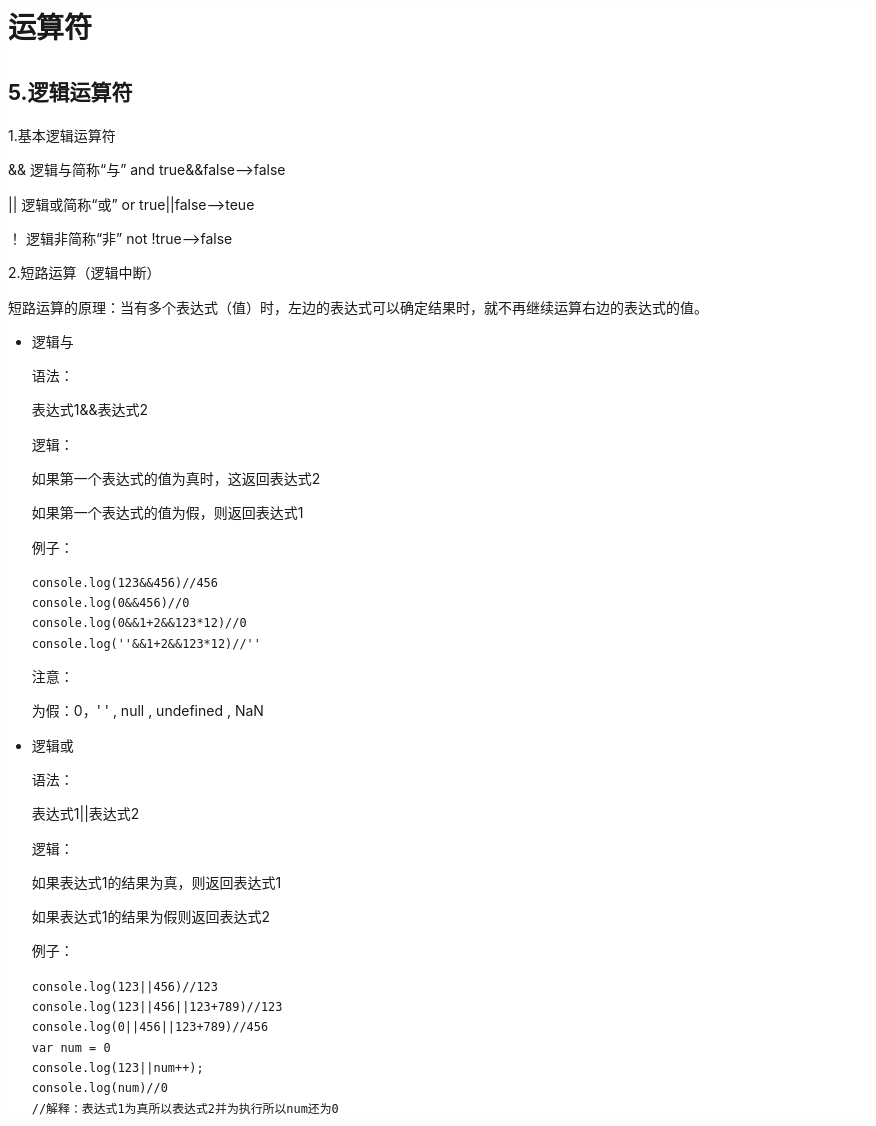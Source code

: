 # 运算符

## 5.逻辑运算符

1.基本逻辑运算符

&&        逻辑与简称“与” and     true&&false-->false

||          逻辑或简称“或” or        true||false-->teue

！          逻辑非简称“非” not       !true-->false

2.短路运算（逻辑中断）

短路运算的原理：当有多个表达式（值）时，左边的表达式可以确定结果时，就不再继续运算右边的表达式的值。

* 逻辑与

  语法：

  表达式1&&表达式2

  逻辑：

  如果第一个表达式的值为真时，这返回表达式2

  如果第一个表达式的值为假，则返回表达式1

  例子：

  ```
  console.log(123&&456)//456
  console.log(0&&456)//0
  console.log(0&&1+2&&123*12)//0
  console.log(''&&1+2&&123*12)//''
  ```

  注意：

  为假：0，' ' , null , undefined , NaN

* 逻辑或

  语法：

  表达式1||表达式2

  逻辑：

  如果表达式1的结果为真，则返回表达式1

  如果表达式1的结果为假则返回表达式2

  例子：

  ```
  console.log(123||456)//123
  console.log(123||456||123+789)//123
  console.log(0||456||123+789)//456
  var num = 0
  console.log(123||num++);
  console.log(num)//0
  //解释：表达式1为真所以表达式2并为执行所以num还为0
  ```
